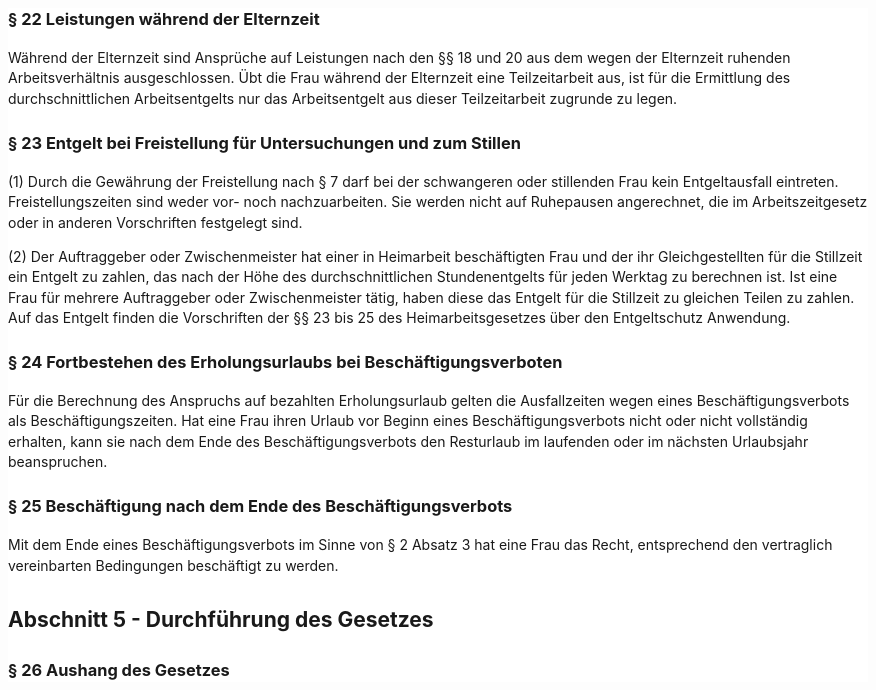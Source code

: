 

### § 22 Leistungen während der Elternzeit

Während der Elternzeit sind Ansprüche auf Leistungen nach den §§ 18
und 20 aus dem wegen der Elternzeit ruhenden Arbeitsverhältnis
ausgeschlossen. Übt die Frau während der Elternzeit eine
Teilzeitarbeit aus, ist für die Ermittlung des durchschnittlichen
Arbeitsentgelts nur das Arbeitsentgelt aus dieser Teilzeitarbeit
zugrunde zu legen.


### § 23 Entgelt bei Freistellung für Untersuchungen und zum Stillen

(1) Durch die Gewährung der Freistellung nach § 7 darf bei der
schwangeren oder stillenden Frau kein Entgeltausfall eintreten.
Freistellungszeiten sind weder vor- noch nachzuarbeiten. Sie werden
nicht auf Ruhepausen angerechnet, die im Arbeitszeitgesetz oder in
anderen Vorschriften festgelegt sind.

(2) Der Auftraggeber oder Zwischenmeister hat einer in Heimarbeit
beschäftigten Frau und der ihr Gleichgestellten für die Stillzeit ein
Entgelt zu zahlen, das nach der Höhe des durchschnittlichen
Stundenentgelts für jeden Werktag zu berechnen ist. Ist eine Frau für
mehrere Auftraggeber oder Zwischenmeister tätig, haben diese das
Entgelt für die Stillzeit zu gleichen Teilen zu zahlen. Auf das
Entgelt finden die Vorschriften der §§ 23 bis 25 des
Heimarbeitsgesetzes über den Entgeltschutz Anwendung.


### § 24 Fortbestehen des Erholungsurlaubs bei Beschäftigungsverboten

Für die Berechnung des Anspruchs auf bezahlten Erholungsurlaub gelten
die Ausfallzeiten wegen eines Beschäftigungsverbots als
Beschäftigungszeiten. Hat eine Frau ihren Urlaub vor Beginn eines
Beschäftigungsverbots nicht oder nicht vollständig erhalten, kann sie
nach dem Ende des Beschäftigungsverbots den Resturlaub im laufenden
oder im nächsten Urlaubsjahr beanspruchen.


### § 25 Beschäftigung nach dem Ende des Beschäftigungsverbots

Mit dem Ende eines Beschäftigungsverbots im Sinne von § 2 Absatz 3 hat
eine Frau das Recht, entsprechend den vertraglich vereinbarten
Bedingungen beschäftigt zu werden.


## Abschnitt 5 - Durchführung des Gesetzes


### § 26 Aushang des Gesetzes

